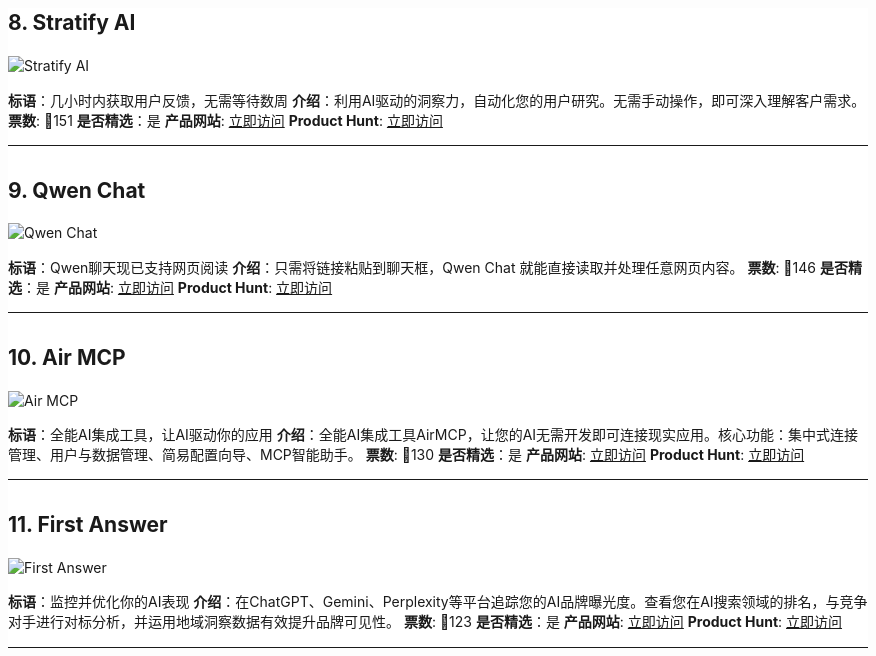 
## 8. Stratify AI
![Stratify AI]()

**标语**：几小时内获取用户反馈，无需等待数周
**介绍**：利用AI驱动的洞察力，自动化您的用户研究。无需手动操作，即可深入理解客户需求。
**票数**: 🔺151
**是否精选**：是
**产品网站**:  <a href='https://www.producthunt.com/r/J6YY722LCS6X57?utm_source=www.chuhaix.com' target='_blank' rel='nofollow'>立即访问</a>
**Product Hunt**:  <a href='https://www.producthunt.com/products/stratify-ai-2?utm_source=www.chuhaix.com' target='_blank' rel='nofollow'>立即访问</a>

---

## 9. Qwen Chat
![Qwen Chat]()

**标语**：Qwen聊天现已支持网页阅读
**介绍**：只需将链接粘贴到聊天框，Qwen Chat 就能直接读取并处理任意网页内容。
**票数**: 🔺146
**是否精选**：是
**产品网站**:  <a href='https://www.producthunt.com/r/WZNRSI4BKKHRUD?utm_source=www.chuhaix.com' target='_blank' rel='nofollow'>立即访问</a>
**Product Hunt**:  <a href='https://www.producthunt.com/products/qwq-max?utm_source=www.chuhaix.com' target='_blank' rel='nofollow'>立即访问</a>

---

## 10. Air MCP
![Air MCP]()

**标语**：全能AI集成工具，让AI驱动你的应用
**介绍**：全能AI集成工具AirMCP，让您的AI无需开发即可连接现实应用。核心功能：集中式连接管理、用户与数据管理、简易配置向导、MCP智能助手。
**票数**: 🔺130
**是否精选**：是
**产品网站**:  <a href='https://www.producthunt.com/r/CNZE7GW3SBMSRR?utm_source=www.chuhaix.com' target='_blank' rel='nofollow'>立即访问</a>
**Product Hunt**:  <a href='https://www.producthunt.com/products/air-mcp?utm_source=www.chuhaix.com' target='_blank' rel='nofollow'>立即访问</a>

---

## 11. First Answer 
![First Answer ]()

**标语**：监控并优化你的AI表现
**介绍**：在ChatGPT、Gemini、Perplexity等平台追踪您的AI品牌曝光度。查看您在AI搜索领域的排名，与竞争对手进行对标分析，并运用地域洞察数据有效提升品牌可见性。
**票数**: 🔺123
**是否精选**：是
**产品网站**:  <a href='https://www.producthunt.com/r/7IZ77VGUKBF33X?utm_source=www.chuhaix.com' target='_blank' rel='nofollow'>立即访问</a>
**Product Hunt**:  <a href='https://www.producthunt.com/products/first-answer?utm_source=www.chuhaix.com' target='_blank' rel='nofollow'>立即访问</a>

---